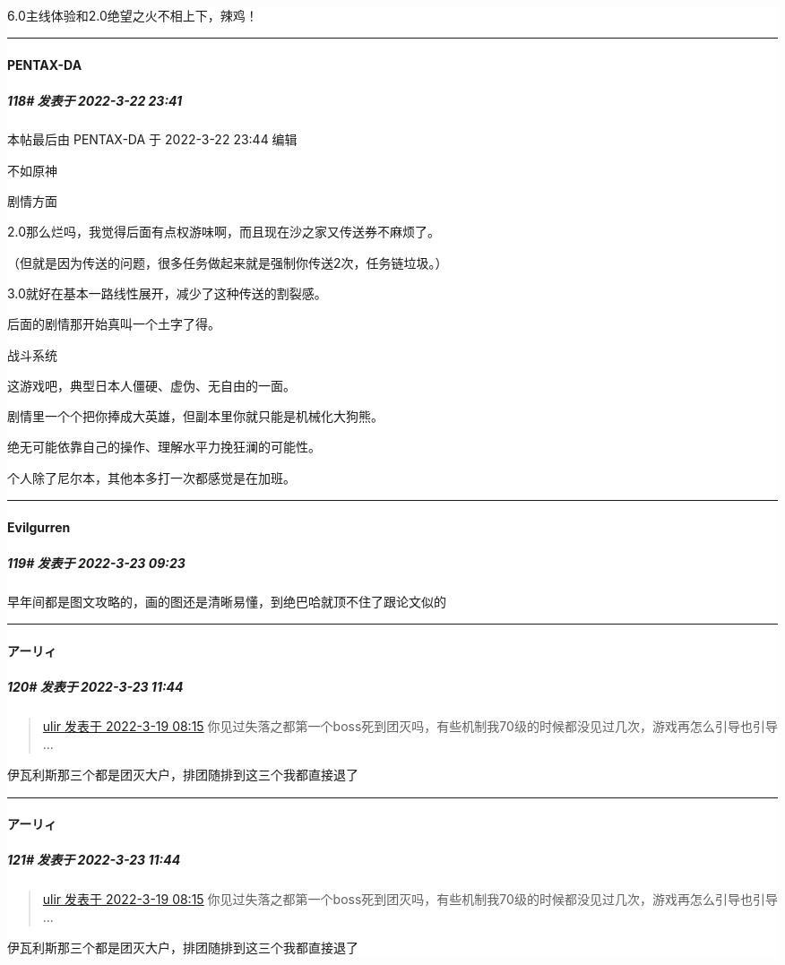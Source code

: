 6.0主线体验和2.0绝望之火不相上下，辣鸡！

*****

####  PENTAX-DA  
##### 118#       发表于 2022-3-22 23:41

 本帖最后由 PENTAX-DA 于 2022-3-22 23:44 编辑 

不如原神

剧情方面

2.0那么烂吗，我觉得后面有点权游味啊，而且现在沙之家又传送券不麻烦了。

（但就是因为传送的问题，很多任务做起来就是强制你传送2次，任务链垃圾。）

3.0就好在基本一路线性展开，减少了这种传送的割裂感。

后面的剧情那开始真叫一个土字了得。

战斗系统

这游戏吧，典型日本人僵硬、虚伪、无自由的一面。

剧情里一个个把你捧成大英雄，但副本里你就只能是机械化大狗熊。

绝无可能依靠自己的操作、理解水平力挽狂澜的可能性。

个人除了尼尔本，其他本多打一次都感觉是在加班。



*****

####  Evilgurren  
##### 119#       发表于 2022-3-23 09:23

早年间都是图文攻略的，画的图还是清晰易懂，到绝巴哈就顶不住了跟论文似的



*****

####  アーリィ  
##### 120#       发表于 2022-3-23 11:44

<blockquote><a href="httphttps://bbs.saraba1st.com/2b/forum.php?mod=redirect&amp;goto=findpost&amp;pid=55100893&amp;ptid=2058441" target="_blank">ulir 发表于 2022-3-19 08:15</a>
你见过失落之都第一个boss死到团灭吗，有些机制我70级的时候都没见过几次，游戏再怎么引导也引导 ...</blockquote>
伊瓦利斯那三个都是团灭大户，排团随排到这三个我都直接退了



*****

####  アーリィ  
##### 121#       发表于 2022-3-23 11:44

<blockquote><a href="httphttps://bbs.saraba1st.com/2b/forum.php?mod=redirect&amp;goto=findpost&amp;pid=55100893&amp;ptid=2058441" target="_blank">ulir 发表于 2022-3-19 08:15</a>
你见过失落之都第一个boss死到团灭吗，有些机制我70级的时候都没见过几次，游戏再怎么引导也引导 ...</blockquote>
伊瓦利斯那三个都是团灭大户，排团随排到这三个我都直接退了
